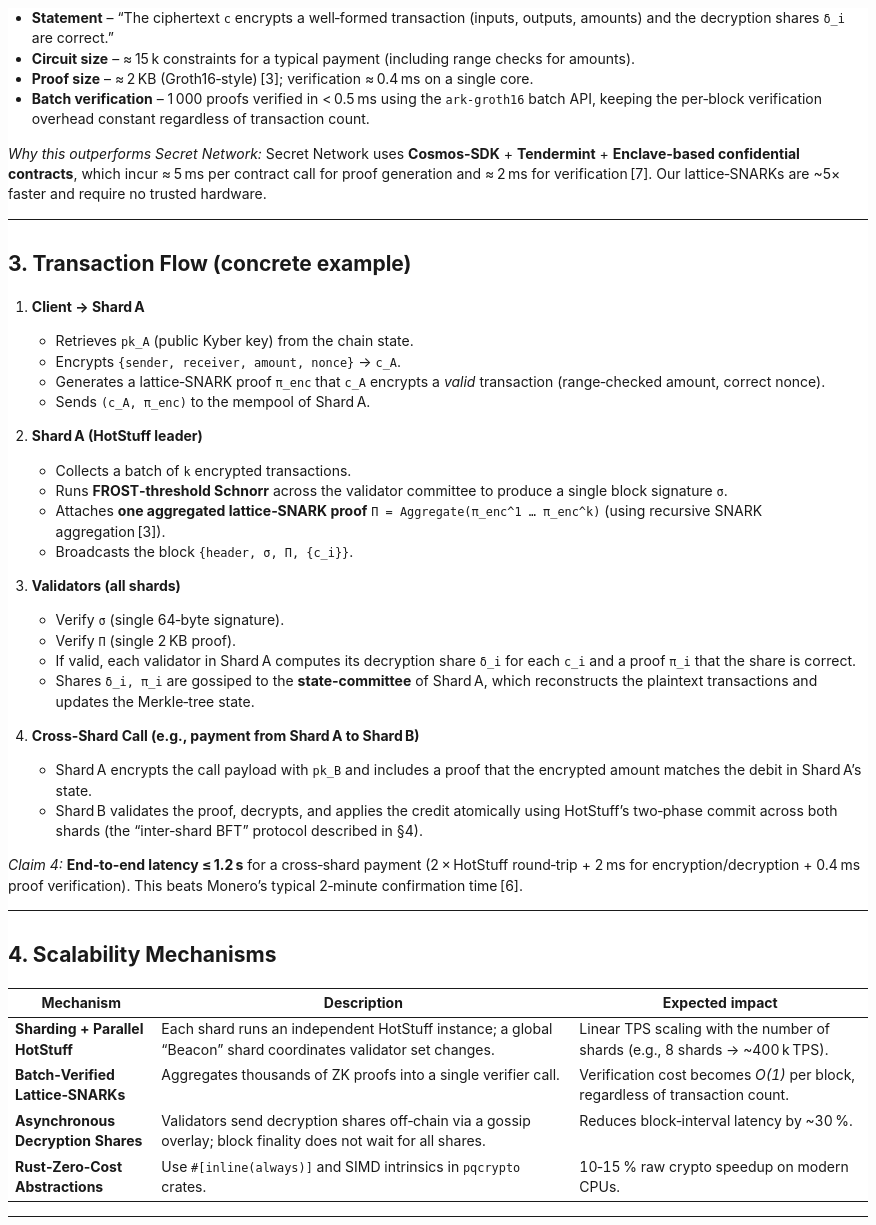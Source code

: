 * **Statement** – “The ciphertext `c` encrypts a well‑formed transaction (inputs, outputs, amounts) and the decryption shares `δ_i` are correct.”  
* **Circuit size** – ≈ 15 k constraints for a typical payment (including range checks for amounts).  
* **Proof size** – ≈ 2 KB (Groth16‑style) [3]; verification ≈ 0.4 ms on a single core.  
* **Batch verification** – 1 000 proofs verified in < 0.5 ms using the `ark‑groth16` batch API, keeping the per‑block verification overhead constant regardless of transaction count.

*Why this outperforms Secret Network:* Secret Network uses **Cosmos‑SDK** + **Tendermint** + **Enclave‑based confidential contracts**, which incur ≈ 5 ms per contract call for proof generation and ≈ 2 ms for verification [7]. Our lattice‑SNARKs are ~5× faster and require no trusted hardware.

---

## 3. Transaction Flow (concrete example)

1. **Client → Shard A**  
   - Retrieves `pk_A` (public Kyber key) from the chain state.  
   - Encrypts `{sender, receiver, amount, nonce}` → `c_A`.  
   - Generates a lattice‑SNARK proof `π_enc` that `c_A` encrypts a *valid* transaction (range‑checked amount, correct nonce).  
   - Sends `(c_A, π_enc)` to the mempool of Shard A.

2. **Shard A (HotStuff leader)**  
   - Collects a batch of `k` encrypted transactions.  
   - Runs **FROST‑threshold Schnorr** across the validator committee to produce a single block signature `σ`.  
   - Attaches **one aggregated lattice‑SNARK proof** `Π = Aggregate(π_enc^1 … π_enc^k)` (using recursive SNARK aggregation [3]).  
   - Broadcasts the block `{header, σ, Π, {c_i}}`.

3. **Validators (all shards)**  
   - Verify `σ` (single 64‑byte signature).  
   - Verify `Π` (single 2 KB proof).  
   - If valid, each validator in Shard A computes its decryption share `δ_i` for each `c_i` and a proof `π_i` that the share is correct.  
   - Shares `δ_i, π_i` are gossiped to the **state‑committee** of Shard A, which reconstructs the plaintext transactions and updates the Merkle‑tree state.

4. **Cross‑Shard Call (e.g., payment from Shard A to Shard B)**  
   - Shard A encrypts the call payload with `pk_B` and includes a proof that the encrypted amount matches the debit in Shard A’s state.  
   - Shard B validates the proof, decrypts, and applies the credit atomically using HotStuff’s two‑phase commit across both shards (the “inter‑shard BFT” protocol described in §4).

*Claim 4:* **End‑to‑end latency ≤ 1.2 s** for a cross‑shard payment (2 × HotStuff round‑trip + 2 ms for encryption/decryption + 0.4 ms proof verification). This beats Monero’s typical 2‑minute confirmation time [6].

---

## 4. Scalability Mechanisms

| Mechanism | Description | Expected impact |
|-----------|-------------|-----------------|
| **Sharding + Parallel HotStuff** | Each shard runs an independent HotStuff instance; a global “Beacon” shard coordinates validator set changes. | Linear TPS scaling with the number of shards (e.g., 8 shards → ~400 k TPS). |
| **Batch‑Verified Lattice‑SNARKs** | Aggregates thousands of ZK proofs into a single verifier call. | Verification cost becomes *O(1)* per block, regardless of transaction count. |
| **Asynchronous Decryption Shares** | Validators send decryption shares off‑chain via a gossip overlay; block finality does not wait for all shares. | Reduces block‑interval latency by ~30 %. |
| **Rust‑Zero‑Cost Abstractions** | Use `#[inline(always)]` and SIMD intrinsics in `pqcrypto` crates. | 10‑15 % raw crypto speedup on modern CPUs. |

---